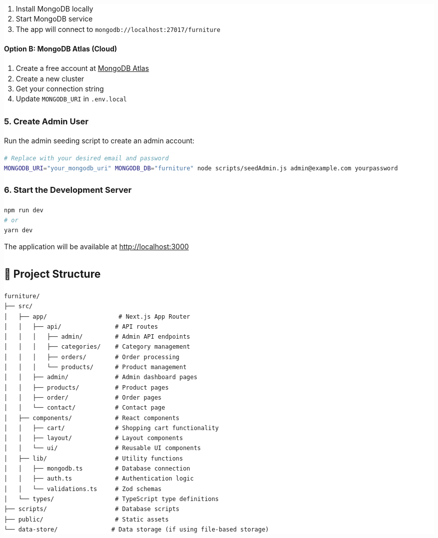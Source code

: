 1. Install MongoDB locally
2. Start MongoDB service
3. The app will connect to `mongodb://localhost:27017/furniture`

#### Option B: MongoDB Atlas (Cloud)

1. Create a free account at [MongoDB Atlas](https://www.mongodb.com/atlas)
2. Create a new cluster
3. Get your connection string
4. Update `MONGODB_URI` in `.env.local`

### 5. Create Admin User

Run the admin seeding script to create an admin account:

```bash
# Replace with your desired email and password
MONGODB_URI="your_mongodb_uri" MONGODB_DB="furniture" node scripts/seedAdmin.js admin@example.com yourpassword
```

### 6. Start the Development Server

```bash
npm run dev
# or
yarn dev
```

The application will be available at [http://localhost:3000](http://localhost:3000)

## 📁 Project Structure

```
furniture/
├── src/
│   ├── app/                    # Next.js App Router
│   │   ├── api/               # API routes
│   │   │   ├── admin/         # Admin API endpoints
│   │   │   ├── categories/    # Category management
│   │   │   ├── orders/        # Order processing
│   │   │   └── products/      # Product management
│   │   ├── admin/             # Admin dashboard pages
│   │   ├── products/          # Product pages
│   │   ├── order/             # Order pages
│   │   └── contact/           # Contact page
│   ├── components/            # React components
│   │   ├── cart/              # Shopping cart functionality
│   │   ├── layout/            # Layout components
│   │   └── ui/                # Reusable UI components
│   ├── lib/                   # Utility functions
│   │   ├── mongodb.ts         # Database connection
│   │   ├── auth.ts            # Authentication logic
│   │   └── validations.ts     # Zod schemas
│   └── types/                 # TypeScript type definitions
├── scripts/                   # Database scripts
├── public/                    # Static assets
└── data-store/               # Data storage (if using file-based storage)
```
